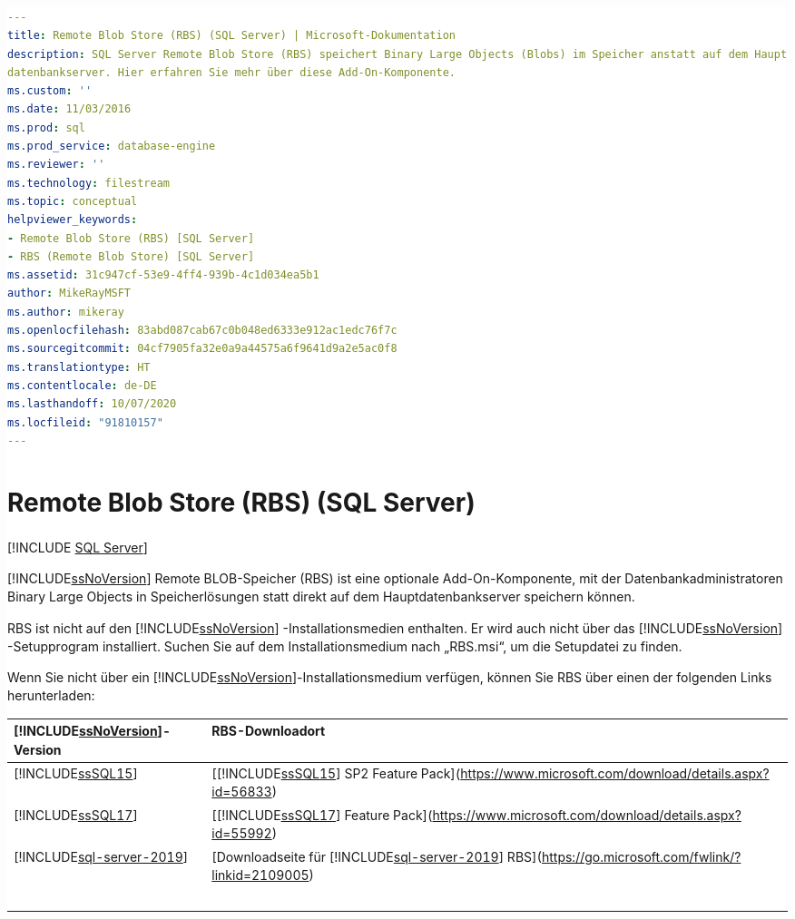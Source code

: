 ```yaml
---
title: Remote Blob Store (RBS) (SQL Server) | Microsoft-Dokumentation
description: SQL Server Remote Blob Store (RBS) speichert Binary Large Objects (Blobs) im Speicher anstatt auf dem Hauptdatenbankserver. Hier erfahren Sie mehr über diese Add-On-Komponente.
ms.custom: ''
ms.date: 11/03/2016
ms.prod: sql
ms.prod_service: database-engine
ms.reviewer: ''
ms.technology: filestream
ms.topic: conceptual
helpviewer_keywords:
- Remote Blob Store (RBS) [SQL Server]
- RBS (Remote Blob Store) [SQL Server]
ms.assetid: 31c947cf-53e9-4ff4-939b-4c1d034ea5b1
author: MikeRayMSFT
ms.author: mikeray
ms.openlocfilehash: 83abd087cab67c0b048ed6333e912ac1edc76f7c
ms.sourcegitcommit: 04cf7905fa32e0a9a44575a6f9641d9a2e5ac0f8
ms.translationtype: HT
ms.contentlocale: de-DE
ms.lasthandoff: 10/07/2020
ms.locfileid: "91810157"
---
```

# <a name="remote-blob-store-rbs-sql-server"></a>Remote Blob Store (RBS) (SQL Server)
 [!INCLUDE [SQL Server](../../includes/applies-to-version/sqlserver.md)]

  [!INCLUDE[ssNoVersion](../../includes/ssnoversion-md.md)] Remote BLOB-Speicher (RBS) ist eine optionale Add-On-Komponente, mit der Datenbankadministratoren Binary Large Objects in Speicherlösungen statt direkt auf dem Hauptdatenbankserver speichern können.  
  
 RBS ist nicht auf den [!INCLUDE[ssNoVersion](../../includes/ssnoversion-md.md)] -Installationsmedien enthalten. Er wird auch nicht über das [!INCLUDE[ssNoVersion](../../includes/ssnoversion-md.md)] -Setupprogram installiert. Suchen Sie auf dem Installationsmedium nach „RBS.msi“, um die Setupdatei zu finden.

 Wenn Sie nicht über ein [!INCLUDE[ssNoVersion](../../includes/ssnoversion-md.md)]-Installationsmedium verfügen, können Sie RBS über einen der folgenden Links herunterladen:

| [!INCLUDE[ssNoVersion](../../includes/ssnoversion-md.md)]-Version | RBS-Downloadort |
|:---|:---|
| [!INCLUDE[ssSQL15](../../includes/sssql15-md.md)] | [[!INCLUDE[ssSQL15](../../includes/sssql15-md.md)] SP2 Feature Pack](https://www.microsoft.com/download/details.aspx?id=56833) |
| [!INCLUDE[ssSQL17](../../includes/sssql17-md.md)] | [[!INCLUDE[ssSQL17](../../includes/sssql17-md.md)] Feature Pack](https://www.microsoft.com/download/details.aspx?id=55992) |
| [!INCLUDE[sql-server-2019](../../includes/sssqlv15-md.md)] | [Downloadseite für [!INCLUDE[sql-server-2019](../../includes/sssqlv15-md.md)] RBS](https://go.microsoft.com/fwlink/?linkid=2109005) |
| &nbsp; | &nbsp; |
  